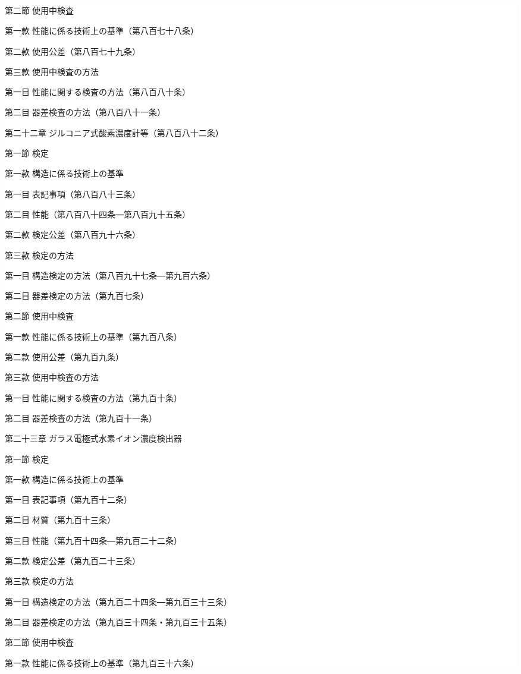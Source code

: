 第二節 使用中検査

第一款 性能に係る技術上の基準（第八百七十八条）

第二款 使用公差（第八百七十九条）

第三款 使用中検査の方法

第一目 性能に関する検査の方法（第八百八十条）

第二目 器差検査の方法（第八百八十一条）

第二十二章 ジルコニア式酸素濃度計等（第八百八十二条）

第一節 検定

第一款 構造に係る技術上の基準

第一目 表記事項（第八百八十三条）

第二目 性能（第八百八十四条―第八百九十五条）

第二款 検定公差（第八百九十六条）

第三款 検定の方法

第一目 構造検定の方法（第八百九十七条―第九百六条）

第二目 器差検定の方法（第九百七条）

第二節 使用中検査

第一款 性能に係る技術上の基準（第九百八条）

第二款 使用公差（第九百九条）

第三款 使用中検査の方法

第一目 性能に関する検査の方法（第九百十条）

第二目 器差検査の方法（第九百十一条）

第二十三章 ガラス電極式水素イオン濃度検出器

第一節 検定

第一款 構造に係る技術上の基準

第一目 表記事項（第九百十二条）

第二目 材質（第九百十三条）

第三目 性能（第九百十四条―第九百二十二条）

第二款 検定公差（第九百二十三条）

第三款 検定の方法

第一目 構造検定の方法（第九百二十四条―第九百三十三条）

第二目 器差検定の方法（第九百三十四条・第九百三十五条）

第二節 使用中検査

第一款 性能に係る技術上の基準（第九百三十六条）

